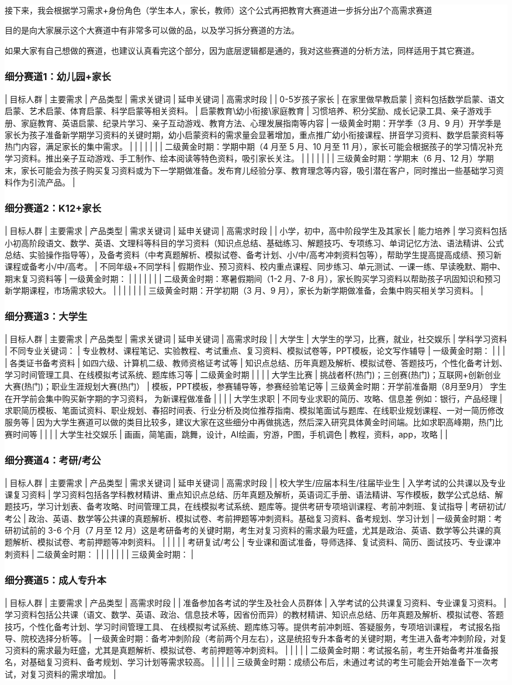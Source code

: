接下来，我会根据学习需求+身份角色（学生本人，家长，教师）这个公式再把教育大赛道进一步拆分出7个高需求赛道

目的是向大家展示这个大赛道中有非常多可以做的品，以及学习拆分赛道的方法。

如果大家有自己想做的赛道，也建议认真看完这个部分，因为底层逻辑都是通的，我对这些赛道的分析方法，同样适用于其它赛道。

### 细分赛道1：幼儿园+家长

| 目标人群 | 主要需求 | 产品类型 | 需求关键词 | 延申关键词 | 高需求时段 |
| 0-5岁孩子家长 | 在家里做早教启蒙 | 资料包括数学启蒙、语文启蒙、艺术启蒙、体育启蒙、科学启蒙等相关资料。 | 启蒙教育\幼小衔接\家庭教育 | 习惯培养、积分奖励、成长记录工具、亲子游戏手册、家庭教育、英语启蒙、纪录片学习、亲子互动游戏、教育方法、心理发展指南等内容 | 一级黄金时期：开学季（3 月、9 月）开学季是家长为孩子准备新学期学习资料的关键时期，幼小启蒙资料的需求量会显著增加，重点推广幼小衔接课程、拼音学习资料、数学启蒙资料等热门内容，满足家长的集中需求。 |
|  |  |  |  |  | 二级黄金时期：学期中期（4 月至 5 月、10 月至 11 月），家长可能会根据孩子的学习情况补充学习资料。推出亲子互动游戏、手工制作、绘本阅读等特色资料，吸引家长关注。 |
|  |  |  |  |  | 三级黄金时期：学期末（6 月、12 月）学期末，家长可能会为孩子购买复习资料或为下一学期做准备。发布育儿经验分享、教育理念等内容，吸引潜在客户，同时推出一些基础学习资料作为引流产品。 |

### 细分赛道2：K12+家长

| 目标人群 | 主要需求 | 产品类型 | 需求关键词 | 延申关键词 | 高需求时段 |
| 小学，初中，高中阶段学生及其家长 | 能力培养 | 学习资料包括小初高阶段语文、数学、英语、文理科等科目的学习资料（知识点总结、基础练习、解题技巧、专项练习、单词记忆方法、语法精讲、公式总结、实验操作指导等），及备考资料（中考真题解析、模拟试卷、备考计划、小/中/高考冲刺资料包等），帮助学生提高提高成绩、预习新课程或备考小/中/高考。 | 不同年级+不同学科 | 假期作业、预习资料、校内重点课程、同步练习、单元测试、一课一练、早读晚默、期中、期末复习资料等 | 一级黄金时期： |
|  |  |  |  |  | 二级黄金时期：寒暑假期间（1-2 月、7-8 月），家长购买学习资料以帮助孩子巩固知识和预习新学期课程，市场需求较大。 |
|  |  |  |  |  | 三级黄金时期：开学初期（3 月、9 月），家长为新学期做准备，会集中购买相关学习资料。 |

### 细分赛道3：大学生

| 目标人群 | 主要需求 | 产品类型 | 需求关键词 | 延申关键词 | 高需求时段 |
| 大学生 | 大学生的学习，比赛，就业，社交娱乐 | 学科学习资料 | 不同专业关键词： | 专业教材、课程笔记、实验教程、考试重点、复习资料、模拟试卷等，PPT模板，论文写作辅导 | 一级黄金时期： |
|  |  | 各类证书备考资料 | 如四六级、计算机二级、教师资格证考试等 | 知识点总结、历年真题及解析、模拟试卷、答题技巧，个性化备考计划、学习时间管理工具、在线模拟考试系统、题库练习等 | 二级黄金时期 |
|  |  | 大学生比赛 | 挑战者杯(热门)；三创赛(热门)；互联网+创新创业大赛(热门)；职业生涯规划大赛(热门） | 模板，PPT模板，参赛辅导等，参赛经验笔记等 | 三级黄金时期：开学前准备期（8月至9月） 字生在开学前会集中购买新字期的字习资料， 为新课程做准备 |
|  |  | 大学生求职 | 不同专业求职的简历、攻略、信息差 例如：银行，产品经理 | 求职简历模板、笔面试资料、职业规划、春招时间表、行业分析及岗位推荐指南、模拟笔面试与题库、在线职业规划课程、一对一简历修改服务等 | 因为大学生赛道可以做的类目比较多，建议大家在这些细分中再做挑选，然后深入研究具体黄金时间端。比如求职高峰期，热门比赛时间等 |
|  |  | 大学生社交娱乐 | 画画，简笔画，跳舞，设计，AI绘画，穷游，P图，手机调色 | 教程，资料，app，攻略 |  |

### 细分赛道4：考研/考公

| 目标人群 | 主要需求 | 产品类型 | 需求关键词 | 延申关键词 | 高需求时段 |
| 校大学生/应届本科生/往届毕业生 | 入学考试的公共课以及专业课复习资料 | 学习资料包括各学科教材精讲、重点知识点总结、历年真题及解析，英语词汇手册、语法精讲、写作模板，数学公式总结、解题技巧，学习计划表、备考攻略、时间管理工具，在线模拟考试系统、题库等。提供考研专项培训课程、考前冲刺班、复试指导 | 考研初试/考公 | 政治、英语、数学等公共课的真题解析、模拟试卷、考前押题等冲刺资料。基础复习资料、备考规划、学习计划 | 一级黄金时期：考研初试前的 3-6 个月（7 月至 12 月）这是考研备考的关键时期，考生对复习资料的需求最为旺盛，尤其是政治、英语、数学等公共课的真题解析、模拟试卷、考前押题等冲刺资料。 |
|  |  |  | 考研复试/考公 | 专业课和面试准备，导师选择、复试资料、简历、面试技巧、专业课冲刺资料 | 二级黄金时期： |
|  |  |  |  |  | 三级黄金时期： |

### 细分赛道5：成人专升本

| 目标人群 | 主要需求 | 产品类型 | 高需求时段 |
| 准备参加各考试的学生及社会人员群体 | 入学考试的公共课复习资料、专业课复习资料。 | 学习资料包括公共课（语文、数学、英语、政治、信息技术等，因省份而异）的教材精讲、知识点总结、历年真题及解析、模拟试卷、答题技巧，个性化备考计划、学习时间管理工具、 在线模拟考试系统、题库练习等。提供考前冲刺班、答疑服务，专项培训课程， 考试报名指导、院校选择分析等。 | 一级黄金时期：备考冲刺阶段（考前两个月左右），这是统招专升本备考的关键时期，考生进入备考冲刺阶段，对复习资料的需求最为旺盛，尤其是真题解析、模拟试卷、考前押题等冲刺资料。 |
|  |  |  | 二级黄金时期：考试报名前，考生开始备考并准备报名，对基础复习资料、备考规划、学习计划等需求较高。 |
|  |  |  | 三级黄金时期：成绩公布后，未通过考试的考生可能会开始准备下一次考试，对复习资料的需求增加。 |
